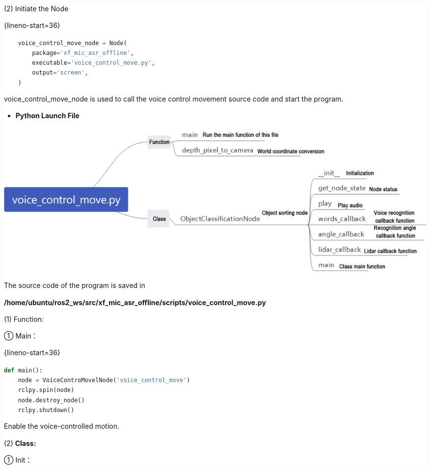 (2) Initiate the Node

{lineno-start=36}

```python
    voice_control_move_node = Node(
        package='xf_mic_asr_offline',
        executable='voice_control_move.py',
        output='screen',
    )
```

voice_control_move_node is used to call the voice control movement source code and start the program.

* **Python Launch File**

<img src="../_static/media/chapter_8/section_2/image28.png" />

The source code of the program is saved in

**/home/ubuntu/ros2_ws/src/xf_mic_asr_offline/scripts/voice_control_move.py**

(1) Function:

① Main：

{lineno-start=36}

```python
def main():
    node = VoiceControMovelNode('voice_control_move')
    rclpy.spin(node)
    node.destroy_node()
    rclpy.shutdown()
```

Enable the voice-controlled motion.

(2) **Class:**

① Init：

